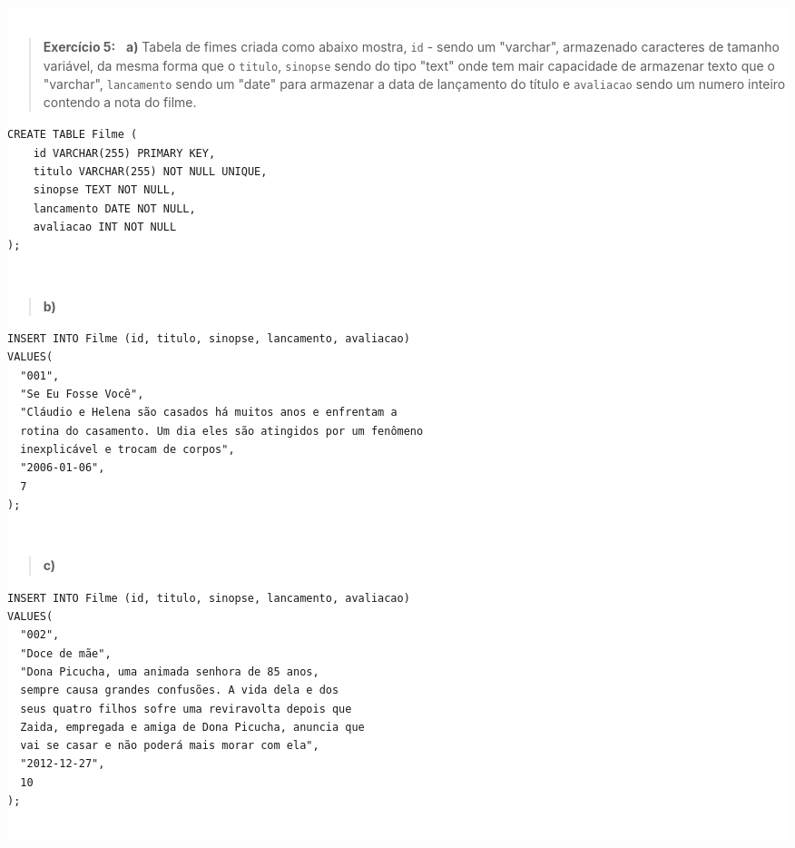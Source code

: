 &nbsp;
&nbsp;

>**Exercício 5:**
>&nbsp;
>**a)** 
>Tabela de fimes criada como abaixo mostra, ``id`` - sendo um "varchar", armazenado caracteres de tamanho variável, da mesma forma que o ``titulo``, ``sinopse`` sendo do tipo "text" onde tem mair capacidade de armazenar texto que o "varchar", ``lancamento`` sendo um "date" para armazenar a data de lançamento do título e ``avaliacao`` sendo um numero inteiro contendo a nota do filme.
~~~
CREATE TABLE Filme (
	id VARCHAR(255) PRIMARY KEY,
    titulo VARCHAR(255) NOT NULL UNIQUE,
    sinopse TEXT NOT NULL,
    lancamento DATE NOT NULL,
    avaliacao INT NOT NULL
);
~~~

&nbsp;

>**b)**
~~~
INSERT INTO Filme (id, titulo, sinopse, lancamento, avaliacao)
VALUES(
  "001", 
  "Se Eu Fosse Você",
  "Cláudio e Helena são casados há muitos anos e enfrentam a 
  rotina do casamento. Um dia eles são atingidos por um fenômeno 
  inexplicável e trocam de corpos",
  "2006-01-06", 
  7
);
~~~

&nbsp;

>**c)**
~~~
INSERT INTO Filme (id, titulo, sinopse, lancamento, avaliacao)
VALUES(
  "002", 
  "Doce de mãe",
  "Dona Picucha, uma animada senhora de 85 anos, 
  sempre causa grandes confusões. A vida dela e dos 
  seus quatro filhos sofre uma reviravolta depois que 
  Zaida, empregada e amiga de Dona Picucha, anuncia que 
  vai se casar e não poderá mais morar com ela",
  "2012-12-27", 
  10
);
~~~

&nbsp;
